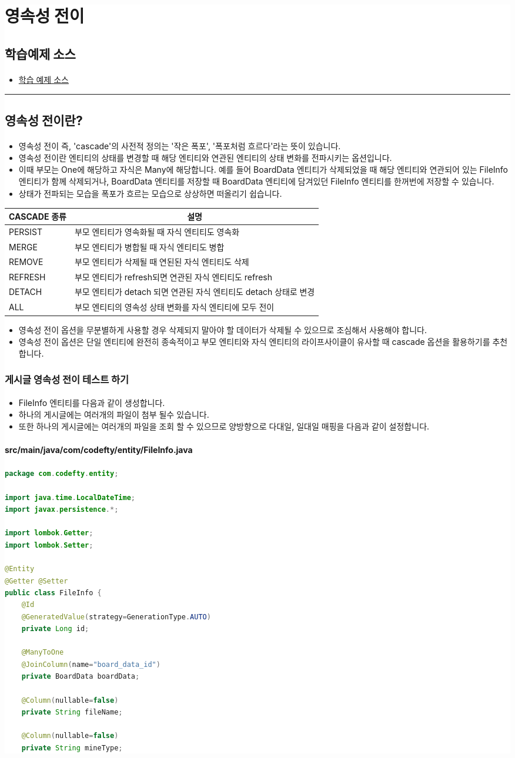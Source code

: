 # 영속성 전이

## 학습예제 소스
- [학습 예제 소스](https://github.com/yonggyo1125/board_springboot/tree/ch8)
* * * 

## 영속성 전이란? 
- 영속성 전이 즉, 'cascade'의 사전적 정의는 '작은 폭포', '폭포처럼 흐르다'라는 뜻이 있습니다.
- 영속성 전이란 엔티티의 상태를 변경할 때 해당 엔티티와 연관된 엔티티의 상태 변화를 전파시키는 옵션입니다.
- 이때 부모는 One에 해당하고 자식은 Many에 해당합니다. 예를 들어 BoardData 엔티티가 삭제되었을 때 해당 엔티티와 연관되어 있는 FileInfo 엔티티가 함께 삭제되거나, BoardData 엔티티를 저장할 때  BoardData 엔티티에 담겨있던 FileInfo 엔티티를 한꺼번에 저장할 수 있습니다.
- 상태가 전파되는 모습을 폭포가 흐르는 모습으로 상상하면 떠올리기 쉽습니다.

|CASCADE 종류|설명|
|----|--------|
|PERSIST|부모 엔티티가 영속화될 때 자식 엔티티도 영속화|
|MERGE|부모 엔티티가 병합될 때 자식 엔티티도 병합|
|REMOVE|부모 엔티티가 삭제될 때 연된된 자식 엔티티도 삭제|
|REFRESH|부모 엔티티가 refresh되면 연관된 자식 엔티티도 refresh|
|DETACH|부모 엔티티가 detach 되면 연관된 자식 엔티티도 detach 상태로 변경|
|ALL|부모 엔티티의 영속성 상태 변화를 자식 엔티티에 모두 전이|

- 영속성 전이 옵션을 무분별하게 사용할 경우 삭제되지 말아야 할 데이터가 삭제될 수 있으므로 조심해서 사용해야 합니다.
- 영속성 전이 옵션은 단일 엔티티에 완전히 종속적이고 부모 엔티티와 자식 엔티티의 라이프사이클이 유사할 때 cascade 옵션을 활용하기를 추천합니다.

### 게시글 영속성 전이 테스트 하기

- FileInfo 엔티티를 다음과 같이 생성합니다.
- 하나의 게시글에는 여러개의 파일이 첨부 될수 있습니다. 
- 또한 하나의 게시글에는 여러개의 파일을 조회 할 수 있으므로 양방향으로 다대일, 일대일 매핑을 다음과 같이 설정합니다.

#### src/main/java/com/codefty/entity/FileInfo.java

```java
package com.codefty.entity;

import java.time.LocalDateTime;
import javax.persistence.*;

import lombok.Getter;
import lombok.Setter;

@Entity
@Getter @Setter
public class FileInfo {
	@Id
	@GeneratedValue(strategy=GenerationType.AUTO)
	private Long id;
	
	@ManyToOne
	@JoinColumn(name="board_data_id")
	private BoardData boardData;
	
	@Column(nullable=false)
	private String fileName;
	
	@Column(nullable=false)
	private String mineType;
```